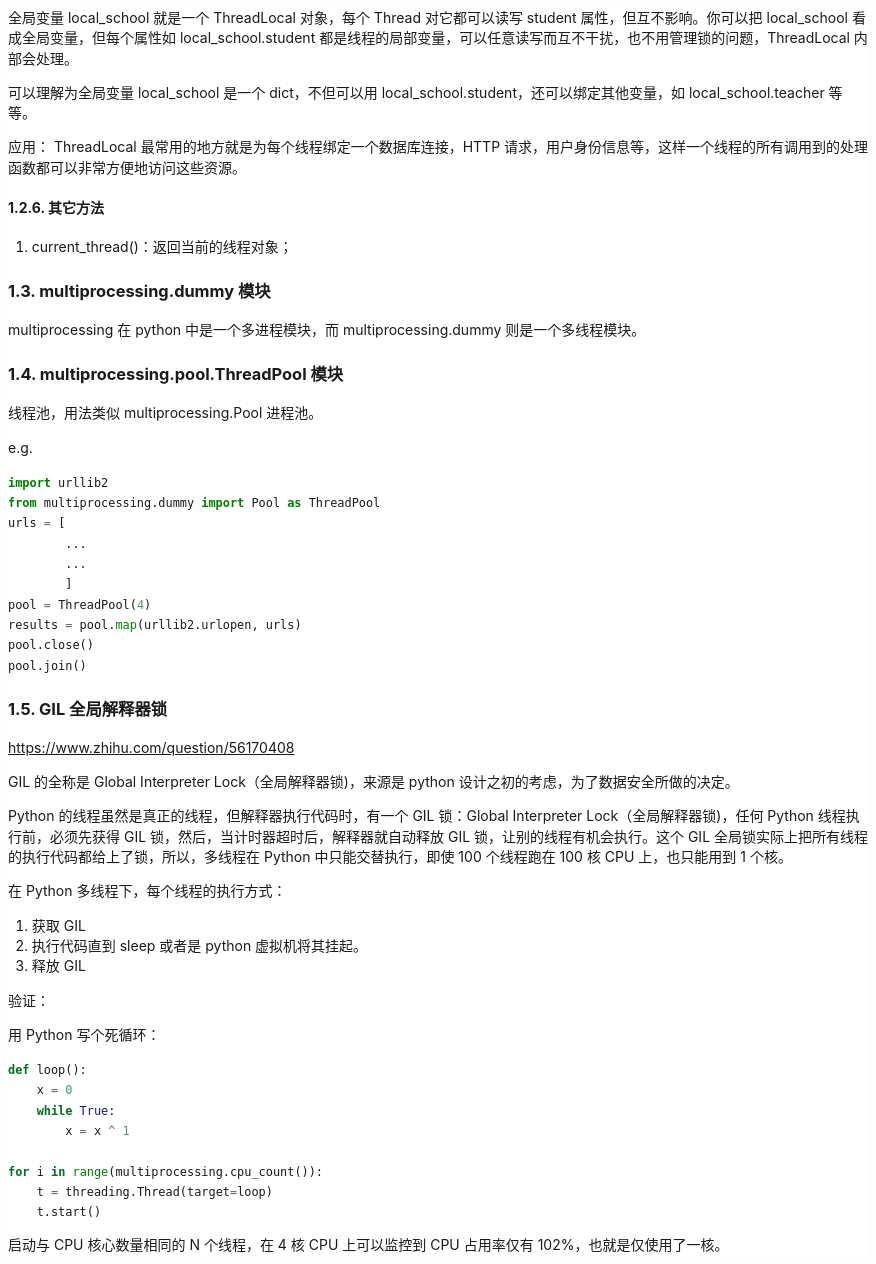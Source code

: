 全局变量 local_school 就是一个 ThreadLocal 对象，每个 Thread 对它都可以读写 student 属性，但互不影响。你可以把 local_school 看成全局变量，但每个属性如 local_school.student 都是线程的局部变量，可以任意读写而互不干扰，也不用管理锁的问题，ThreadLocal 内部会处理。

可以理解为全局变量 local_school 是一个 dict，不但可以用 local_school.student，还可以绑定其他变量，如 local_school.teacher 等等。

应用：
ThreadLocal 最常用的地方就是为每个线程绑定一个数据库连接，HTTP 请求，用户身份信息等，这样一个线程的所有调用到的处理函数都可以非常方便地访问这些资源。

#### 1.2.6. 其它方法

1)	current_thread()：返回当前的线程对象；

### 1.3. multiprocessing.dummy 模块

multiprocessing 在 python 中是一个多进程模块，而 multiprocessing.dummy 则是一个多线程模块。

### 1.4. multiprocessing.pool.ThreadPool 模块

线程池，用法类似 multiprocessing.Pool 进程池。

e.g.
```python
import urllib2
from multiprocessing.dummy import Pool as ThreadPool
urls = [
        ...
		...
        ]
pool = ThreadPool(4)
results = pool.map(urllib2.urlopen, urls)
pool.close()
pool.join()
```

### 1.5. GIL 全局解释器锁

https://www.zhihu.com/question/56170408

GIL 的全称是 Global Interpreter Lock（全局解释器锁)，来源是 python 设计之初的考虑，为了数据安全所做的决定。

Python 的线程虽然是真正的线程，但解释器执行代码时，有一个 GIL 锁：Global Interpreter Lock（全局解释器锁)，任何 Python 线程执行前，必须先获得 GIL 锁，然后，当计时器超时后，解释器就自动释放 GIL 锁，让别的线程有机会执行。这个 GIL 全局锁实际上把所有线程的执行代码都给上了锁，所以，多线程在 Python 中只能交替执行，即使 100 个线程跑在 100 核 CPU 上，也只能用到 1 个核。

在 Python 多线程下，每个线程的执行方式：
1. 获取 GIL
1. 执行代码直到 sleep 或者是 python 虚拟机将其挂起。
1. 释放 GIL

验证：

用 Python 写个死循环：
```python
def loop():
    x = 0
    while True:
        x = x ^ 1

for i in range(multiprocessing.cpu_count()):
    t = threading.Thread(target=loop)
    t.start()
```
启动与 CPU 核心数量相同的 N 个线程，在 4 核 CPU 上可以监控到 CPU 占用率仅有 102%，也就是仅使用了一核。
